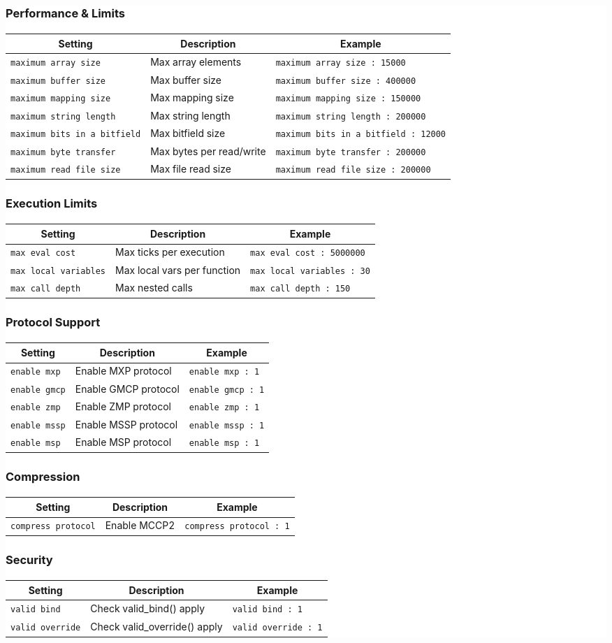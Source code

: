 ### Performance & Limits

| Setting | Description | Example |
|---------|-------------|---------|
| `maximum array size` | Max array elements | `maximum array size : 15000` |
| `maximum buffer size` | Max buffer size | `maximum buffer size : 400000` |
| `maximum mapping size` | Max mapping size | `maximum mapping size : 150000` |
| `maximum string length` | Max string length | `maximum string length : 200000` |
| `maximum bits in a bitfield` | Max bitfield size | `maximum bits in a bitfield : 12000` |
| `maximum byte transfer` | Max bytes per read/write | `maximum byte transfer : 200000` |
| `maximum read file size` | Max file read size | `maximum read file size : 200000` |

### Execution Limits

| Setting | Description | Example |
|---------|-------------|---------|
| `max eval cost` | Max ticks per execution | `max eval cost : 5000000` |
| `max local variables` | Max local vars per function | `max local variables : 30` |
| `max call depth` | Max nested calls | `max call depth : 150` |

### Protocol Support

| Setting | Description | Example |
|---------|-------------|---------|
| `enable mxp` | Enable MXP protocol | `enable mxp : 1` |
| `enable gmcp` | Enable GMCP protocol | `enable gmcp : 1` |
| `enable zmp` | Enable ZMP protocol | `enable zmp : 1` |
| `enable mssp` | Enable MSSP protocol | `enable mssp : 1` |
| `enable msp` | Enable MSP protocol | `enable msp : 1` |

### Compression

| Setting | Description | Example |
|---------|-------------|---------|
| `compress protocol` | Enable MCCP2 | `compress protocol : 1` |

### Security

| Setting | Description | Example |
|---------|-------------|---------|
| `valid bind` | Check valid_bind() apply | `valid bind : 1` |
| `valid override` | Check valid_override() apply | `valid override : 1` |

